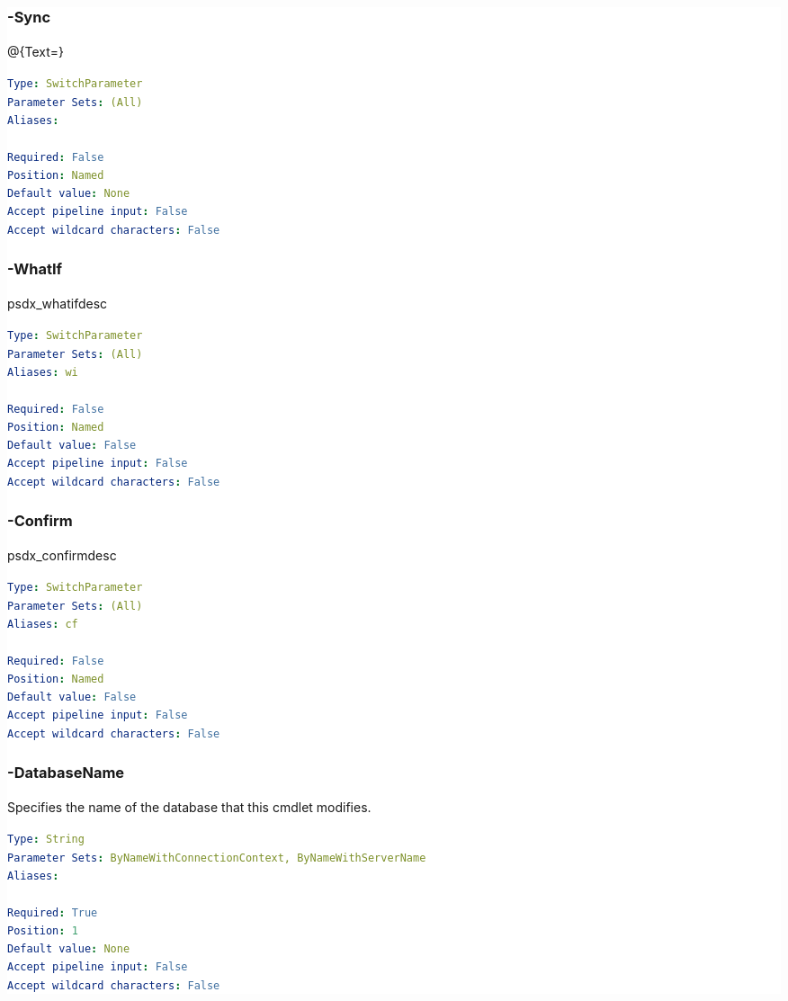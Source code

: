 ### -Sync
@{Text=}

```yaml
Type: SwitchParameter
Parameter Sets: (All)
Aliases: 

Required: False
Position: Named
Default value: None
Accept pipeline input: False
Accept wildcard characters: False
```

### -WhatIf
psdx_whatifdesc

```yaml
Type: SwitchParameter
Parameter Sets: (All)
Aliases: wi

Required: False
Position: Named
Default value: False
Accept pipeline input: False
Accept wildcard characters: False
```

### -Confirm
psdx_confirmdesc

```yaml
Type: SwitchParameter
Parameter Sets: (All)
Aliases: cf

Required: False
Position: Named
Default value: False
Accept pipeline input: False
Accept wildcard characters: False
```

### -DatabaseName
Specifies the name of the database that this cmdlet modifies.

```yaml
Type: String
Parameter Sets: ByNameWithConnectionContext, ByNameWithServerName
Aliases: 

Required: True
Position: 1
Default value: None
Accept pipeline input: False
Accept wildcard characters: False
```
